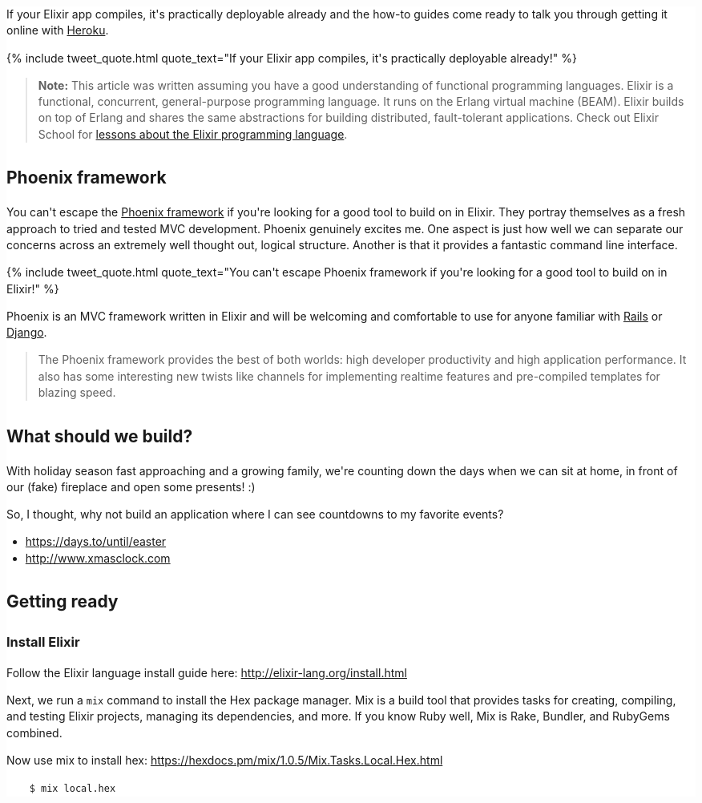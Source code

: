 If your Elixir app compiles, it's practically deployable already and the how-to guides come ready to talk you through getting it online with [Heroku](https://www.heroku.com).

{% include tweet_quote.html quote_text="If your Elixir app compiles, it's practically deployable already!" %}

> **Note:** This article was written assuming you have a good understanding of functional programming languages. Elixir is a functional, concurrent, general-purpose programming language. It runs on the Erlang virtual machine (BEAM). Elixir builds on top of Erlang and shares the same abstractions for building distributed, fault-tolerant applications. Check out Elixir School for [lessons about the Elixir programming language](https://elixirschool.com/en/).

## Phoenix framework

You can't escape the [Phoenix framework](http://phoenixframework.org) if you're looking for a good tool to build on in Elixir. They portray themselves as a fresh approach to tried and tested MVC development. Phoenix genuinely excites me. One aspect is just how well we can separate our concerns across an extremely well thought out, logical structure. Another is that it provides a fantastic command line interface.

{% include tweet_quote.html quote_text="You can't escape Phoenix framework if you're looking for a good tool to build on in Elixir!" %}

Phoenix is an MVC framework written in Elixir and will be welcoming and comfortable to use for anyone familiar with [Rails](http://rubyonrails.org/) or [Django](https://www.djangoproject.com/).

> The Phoenix framework provides the best of both worlds: high developer productivity and high application performance. It also has some interesting new twists like channels for implementing realtime features and pre-compiled templates for blazing speed.

## What should we build?

With holiday season fast approaching and a growing family, we're counting down the days when we can sit at home, in front of our (fake) fireplace and open some presents! :)

So, I thought, why not build an application where I can see countdowns to my favorite events?

- https://days.to/until/easter
- http://www.xmasclock.com

## Getting ready

### Install Elixir

Follow the Elixir language install guide here: http://elixir-lang.org/install.html

Next, we run a `mix` command to install the Hex package manager. Mix is a build tool that provides tasks for creating, compiling, and testing Elixir projects, managing its dependencies, and more. If you know Ruby well, Mix is Rake, Bundler, and RubyGems combined.

Now use mix to install hex: https://hexdocs.pm/mix/1.0.5/Mix.Tasks.Local.Hex.html

```bash
    $ mix local.hex
```
